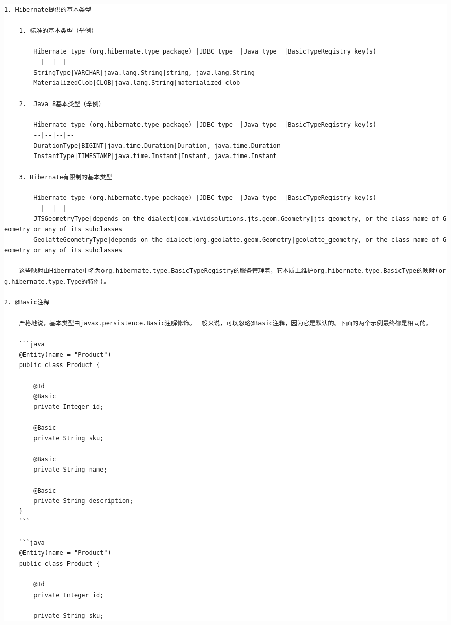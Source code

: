    1. Hibernate提供的基本类型

        1. 标准的基本类型（举例）

            Hibernate type (org.hibernate.type package)	|JDBC type	|Java type	|BasicTypeRegistry key(s)
            --|--|--|--
            StringType|VARCHAR|java.lang.String|string, java.lang.String
            MaterializedClob|CLOB|java.lang.String|materialized_clob

        2.  Java 8基本类型（举例）

            Hibernate type (org.hibernate.type package)	|JDBC type	|Java type	|BasicTypeRegistry key(s)
            --|--|--|--
            DurationType|BIGINT|java.time.Duration|Duration, java.time.Duration
            InstantType|TIMESTAMP|java.time.Instant|Instant, java.time.Instant

        3. Hibernate有限制的基本类型

            Hibernate type (org.hibernate.type package)	|JDBC type	|Java type	|BasicTypeRegistry key(s)
            --|--|--|--
            JTSGeometryType|depends on the dialect|com.vividsolutions.jts.geom.Geometry|jts_geometry, or the class name of Geometry or any of its subclasses
            GeolatteGeometryType|depends on the dialect|org.geolatte.geom.Geometry|geolatte_geometry, or the class name of Geometry or any of its subclasses

        这些映射由Hibernate中名为org.hibernate.type.BasicTypeRegistry的服务管理着，它本质上维护org.hibernate.type.BasicType的映射(org.hibernate.type.Type的特例)。

    2. @Basic注释

        严格地说，基本类型由javax.persistence.Basic注解修饰。一般来说，可以忽略@Basic注释，因为它是默认的。下面的两个示例最终都是相同的。

        ```java
        @Entity(name = "Product")
        public class Product {

            @Id
            @Basic
            private Integer id;

            @Basic
            private String sku;

            @Basic
            private String name;

            @Basic
            private String description;
        }
        ```

        ```java
        @Entity(name = "Product")
        public class Product {

            @Id
            private Integer id;

            private String sku;
